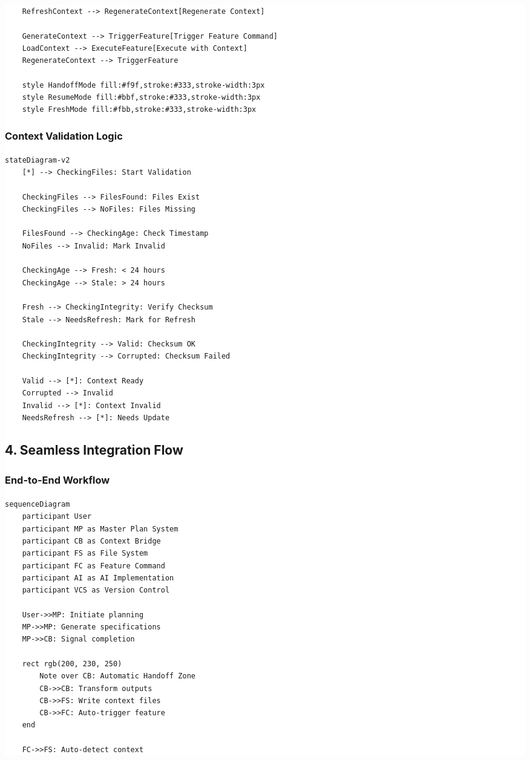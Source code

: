 ```mermaid
    RefreshContext --> RegenerateContext[Regenerate Context]
    
    GenerateContext --> TriggerFeature[Trigger Feature Command]
    LoadContext --> ExecuteFeature[Execute with Context]
    RegenerateContext --> TriggerFeature
    
    style HandoffMode fill:#f9f,stroke:#333,stroke-width:3px
    style ResumeMode fill:#bbf,stroke:#333,stroke-width:3px
    style FreshMode fill:#fbb,stroke:#333,stroke-width:3px
```

### Context Validation Logic
```mermaid
stateDiagram-v2
    [*] --> CheckingFiles: Start Validation
    
    CheckingFiles --> FilesFound: Files Exist
    CheckingFiles --> NoFiles: Files Missing
    
    FilesFound --> CheckingAge: Check Timestamp
    NoFiles --> Invalid: Mark Invalid
    
    CheckingAge --> Fresh: < 24 hours
    CheckingAge --> Stale: > 24 hours
    
    Fresh --> CheckingIntegrity: Verify Checksum
    Stale --> NeedsRefresh: Mark for Refresh
    
    CheckingIntegrity --> Valid: Checksum OK
    CheckingIntegrity --> Corrupted: Checksum Failed
    
    Valid --> [*]: Context Ready
    Corrupted --> Invalid
    Invalid --> [*]: Context Invalid
    NeedsRefresh --> [*]: Needs Update
```

## 4. Seamless Integration Flow

### End-to-End Workflow
```mermaid
sequenceDiagram
    participant User
    participant MP as Master Plan System
    participant CB as Context Bridge
    participant FS as File System
    participant FC as Feature Command
    participant AI as AI Implementation
    participant VCS as Version Control
    
    User->>MP: Initiate planning
    MP->>MP: Generate specifications
    MP->>CB: Signal completion
    
    rect rgb(200, 230, 250)
        Note over CB: Automatic Handoff Zone
        CB->>CB: Transform outputs
        CB->>FS: Write context files
        CB->>FC: Auto-trigger feature
    end
    
    FC->>FS: Auto-detect context
```